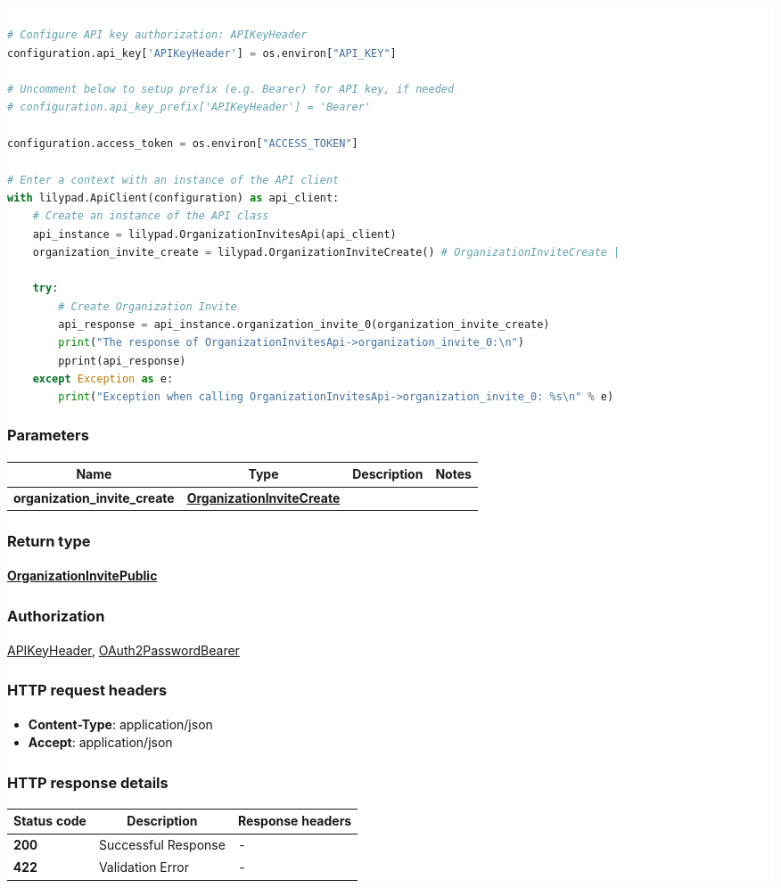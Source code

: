 ```python

# Configure API key authorization: APIKeyHeader
configuration.api_key['APIKeyHeader'] = os.environ["API_KEY"]

# Uncomment below to setup prefix (e.g. Bearer) for API key, if needed
# configuration.api_key_prefix['APIKeyHeader'] = 'Bearer'

configuration.access_token = os.environ["ACCESS_TOKEN"]

# Enter a context with an instance of the API client
with lilypad.ApiClient(configuration) as api_client:
    # Create an instance of the API class
    api_instance = lilypad.OrganizationInvitesApi(api_client)
    organization_invite_create = lilypad.OrganizationInviteCreate() # OrganizationInviteCreate | 

    try:
        # Create Organization Invite
        api_response = api_instance.organization_invite_0(organization_invite_create)
        print("The response of OrganizationInvitesApi->organization_invite_0:\n")
        pprint(api_response)
    except Exception as e:
        print("Exception when calling OrganizationInvitesApi->organization_invite_0: %s\n" % e)
```



### Parameters


Name | Type | Description  | Notes
------------- | ------------- | ------------- | -------------
 **organization_invite_create** | [**OrganizationInviteCreate**](OrganizationInviteCreate.md)|  | 

### Return type

[**OrganizationInvitePublic**](OrganizationInvitePublic.md)

### Authorization

[APIKeyHeader](../README.md#APIKeyHeader), [OAuth2PasswordBearer](../README.md#OAuth2PasswordBearer)

### HTTP request headers

 - **Content-Type**: application/json
 - **Accept**: application/json

### HTTP response details

| Status code | Description | Response headers |
|-------------|-------------|------------------|
**200** | Successful Response |  -  |
**422** | Validation Error |  -  |
